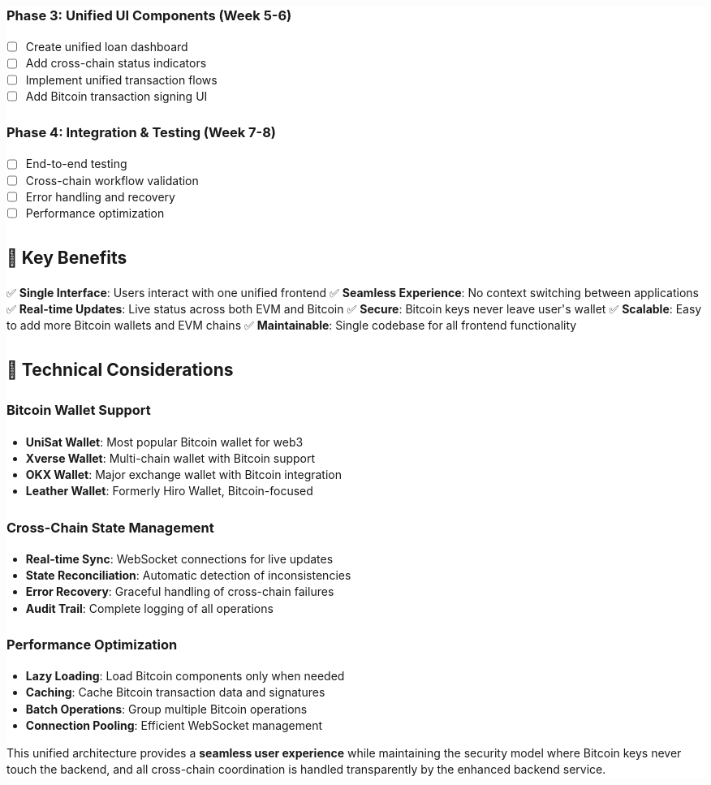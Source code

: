 ### **Phase 3: Unified UI Components** (Week 5-6)
- [ ] Create unified loan dashboard
- [ ] Add cross-chain status indicators
- [ ] Implement unified transaction flows
- [ ] Add Bitcoin transaction signing UI

### **Phase 4: Integration & Testing** (Week 7-8)
- [ ] End-to-end testing
- [ ] Cross-chain workflow validation
- [ ] Error handling and recovery
- [ ] Performance optimization

## 🎯 **Key Benefits**

✅ **Single Interface**: Users interact with one unified frontend
✅ **Seamless Experience**: No context switching between applications
✅ **Real-time Updates**: Live status across both EVM and Bitcoin
✅ **Secure**: Bitcoin keys never leave user's wallet
✅ **Scalable**: Easy to add more Bitcoin wallets and EVM chains
✅ **Maintainable**: Single codebase for all frontend functionality

## 🔧 **Technical Considerations**

### **Bitcoin Wallet Support**
- **UniSat Wallet**: Most popular Bitcoin wallet for web3
- **Xverse Wallet**: Multi-chain wallet with Bitcoin support
- **OKX Wallet**: Major exchange wallet with Bitcoin integration
- **Leather Wallet**: Formerly Hiro Wallet, Bitcoin-focused

### **Cross-Chain State Management**
- **Real-time Sync**: WebSocket connections for live updates
- **State Reconciliation**: Automatic detection of inconsistencies
- **Error Recovery**: Graceful handling of cross-chain failures
- **Audit Trail**: Complete logging of all operations

### **Performance Optimization**
- **Lazy Loading**: Load Bitcoin components only when needed
- **Caching**: Cache Bitcoin transaction data and signatures
- **Batch Operations**: Group multiple Bitcoin operations
- **Connection Pooling**: Efficient WebSocket management

This unified architecture provides a **seamless user experience** while maintaining the security model where Bitcoin keys never touch the backend, and all cross-chain coordination is handled transparently by the enhanced backend service.
